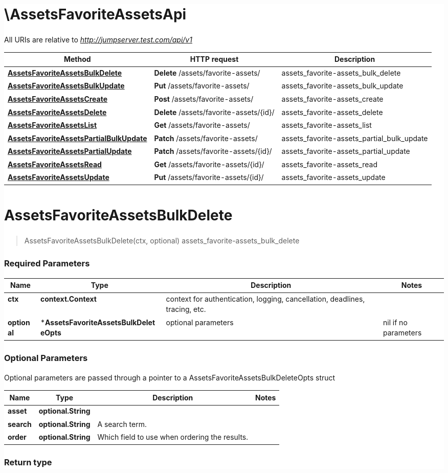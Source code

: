 # \AssetsFavoriteAssetsApi

All URIs are relative to *http://jumpserver.test.com/api/v1*

Method | HTTP request | Description
------------- | ------------- | -------------
[**AssetsFavoriteAssetsBulkDelete**](AssetsFavoriteAssetsApi.md#AssetsFavoriteAssetsBulkDelete) | **Delete** /assets/favorite-assets/ | assets_favorite-assets_bulk_delete
[**AssetsFavoriteAssetsBulkUpdate**](AssetsFavoriteAssetsApi.md#AssetsFavoriteAssetsBulkUpdate) | **Put** /assets/favorite-assets/ | assets_favorite-assets_bulk_update
[**AssetsFavoriteAssetsCreate**](AssetsFavoriteAssetsApi.md#AssetsFavoriteAssetsCreate) | **Post** /assets/favorite-assets/ | assets_favorite-assets_create
[**AssetsFavoriteAssetsDelete**](AssetsFavoriteAssetsApi.md#AssetsFavoriteAssetsDelete) | **Delete** /assets/favorite-assets/{id}/ | assets_favorite-assets_delete
[**AssetsFavoriteAssetsList**](AssetsFavoriteAssetsApi.md#AssetsFavoriteAssetsList) | **Get** /assets/favorite-assets/ | assets_favorite-assets_list
[**AssetsFavoriteAssetsPartialBulkUpdate**](AssetsFavoriteAssetsApi.md#AssetsFavoriteAssetsPartialBulkUpdate) | **Patch** /assets/favorite-assets/ | assets_favorite-assets_partial_bulk_update
[**AssetsFavoriteAssetsPartialUpdate**](AssetsFavoriteAssetsApi.md#AssetsFavoriteAssetsPartialUpdate) | **Patch** /assets/favorite-assets/{id}/ | assets_favorite-assets_partial_update
[**AssetsFavoriteAssetsRead**](AssetsFavoriteAssetsApi.md#AssetsFavoriteAssetsRead) | **Get** /assets/favorite-assets/{id}/ | assets_favorite-assets_read
[**AssetsFavoriteAssetsUpdate**](AssetsFavoriteAssetsApi.md#AssetsFavoriteAssetsUpdate) | **Put** /assets/favorite-assets/{id}/ | assets_favorite-assets_update


# **AssetsFavoriteAssetsBulkDelete**
> AssetsFavoriteAssetsBulkDelete(ctx, optional)
assets_favorite-assets_bulk_delete



### Required Parameters

Name | Type | Description  | Notes
------------- | ------------- | ------------- | -------------
 **ctx** | **context.Context** | context for authentication, logging, cancellation, deadlines, tracing, etc.
 **optional** | ***AssetsFavoriteAssetsBulkDeleteOpts** | optional parameters | nil if no parameters

### Optional Parameters
Optional parameters are passed through a pointer to a AssetsFavoriteAssetsBulkDeleteOpts struct

Name | Type | Description  | Notes
------------- | ------------- | ------------- | -------------
 **asset** | **optional.String**|  | 
 **search** | **optional.String**| A search term. | 
 **order** | **optional.String**| Which field to use when ordering the results. | 

### Return type
